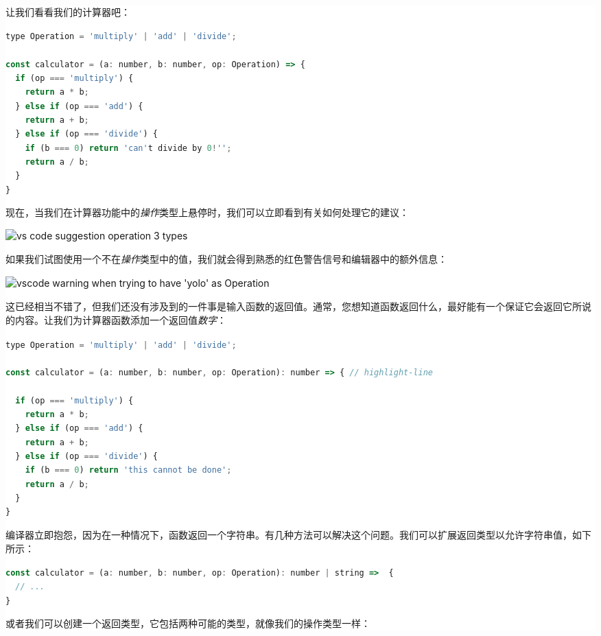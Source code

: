 
让我们看看我们的计算器吧：

```js
type Operation = 'multiply' | 'add' | 'divide';

const calculator = (a: number, b: number, op: Operation) => {
  if (op === 'multiply') {
    return a * b;
  } else if (op === 'add') {
    return a + b;
  } else if (op === 'divide') {
    if (b === 0) return 'can't divide by 0!'';
    return a / b;
  }
}
```


现在，当我们在计算器功能中的*操作*类型上悬停时，我们可以立即看到有关如何处理它的建议：

![vs code suggestion operation 3 types](../../images/9/3.png)


如果我们试图使用一个不在*操作*类型中的值，我们就会得到熟悉的红色警告信号和编辑器中的额外信息：

![vscode warning when trying to have 'yolo' as Operation](../../images/9/4x.png)


这已经相当不错了，但我们还没有涉及到的一件事是输入函数的返回值。通常，您想知道函数返回什么，最好能有一个保证它会返回它所说的内容。让我们为计算器函数添加一个返回值*数字*：

```js
type Operation = 'multiply' | 'add' | 'divide';

const calculator = (a: number, b: number, op: Operation): number => { // highlight-line

  if (op === 'multiply') {
    return a * b;
  } else if (op === 'add') {
    return a + b;
  } else if (op === 'divide') {
    if (b === 0) return 'this cannot be done';
    return a / b;
  }
}
```


编译器立即抱怨，因为在一种情况下，函数返回一个字符串。有几种方法可以解决这个问题。我们可以扩展返回类型以允许字符串值，如下所示：

```js
const calculator = (a: number, b: number, op: Operation): number | string =>  {
  // ...
}
```


或者我们可以创建一个返回类型，它包括两种可能的类型，就像我们的操作类型一样：
